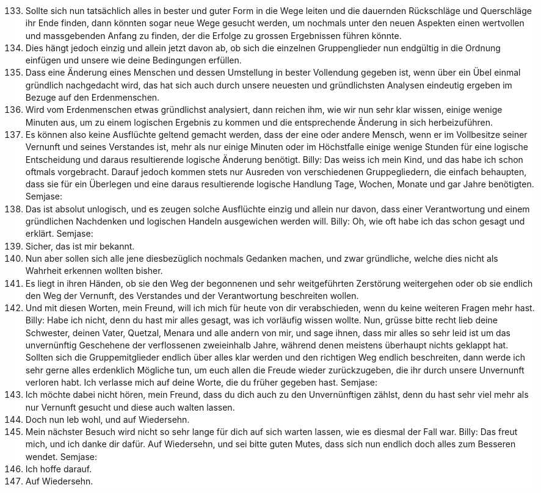 133. Sollte sich nun tatsächlich alles in bester und guter Form in die Wege leiten und die dauernden Rückschläge und Querschläge ihr Ende finden, dann könnten sogar neue Wege gesucht werden, um nochmals unter den neuen Aspekten einen wertvollen und massgebenden Anfang zu finden, der die Erfolge zu grossen Ergebnissen führen könnte.
134. Dies hängt jedoch einzig und allein jetzt davon ab, ob sich die einzelnen Gruppenglieder nun endgültig in die Ordnung einfügen und unsere wie deine Bedingungen erfüllen.
135. Dass eine Änderung eines Menschen und dessen Umstellung in bester Vollendung gegeben ist, wenn über ein Übel einmal gründlich nachgedacht wird, das hat sich auch durch unsere neuesten und gründlichsten Analysen eindeutig ergeben im Bezuge auf den Erdenmenschen.
136. Wird vom Erdenmenschen etwas gründlichst analysiert, dann reichen ihm, wie wir nun sehr klar wissen, einige wenige Minuten aus, um zu einem logischen Ergebnis zu kommen und die entsprechende Änderung in sich herbeizuführen.
137. Es können also keine Ausflüchte geltend gemacht werden, dass der eine oder andere Mensch, wenn er im Vollbesitze seiner Vernunft und seines Verstandes ist, mehr als nur einige Minuten oder im Höchstfalle einige wenige Stunden für eine logische Entscheidung und daraus resultierende logische Änderung benötigt.
Billy:
Das weiss ich mein Kind, und das habe ich schon oftmals vorgebracht. Darauf jedoch kommen stets nur Ausreden von verschiedenen Gruppegliedern, die einfach behaupten, dass sie für ein Überlegen und eine daraus resultierende logische Handlung Tage, Wochen, Monate und gar Jahre benötigten.
Semjase:
138. Das ist absolut unlogisch, und es zeugen solche Ausflüchte einzig und allein nur davon, dass einer Verantwortung und einem gründlichen Nachdenken und logischen Handeln ausgewichen werden will.
Billy:
Oh, wie oft habe ich das schon gesagt und erklärt.
Semjase:
139. Sicher, das ist mir bekannt.
140. Nun aber sollen sich alle jene diesbezüglich nochmals Gedanken machen, und zwar gründliche, welche dies nicht als Wahrheit erkennen wollten bisher.
141. Es liegt in ihren Händen, ob sie den Weg der begonnenen und sehr weitgeführten Zerstörung weitergehen oder ob sie endlich den Weg der Vernunft, des Verstandes und der Verantwortung beschreiten wollen.
142. Und mit diesen Worten, mein Freund, will ich mich für heute von dir verabschieden, wenn du keine weiteren Fragen mehr hast.
Billy:
Habe ich nicht, denn du hast mir alles gesagt, was ich vorläufig wissen wollte. Nun, grüsse bitte recht lieb deine Schwester, deinen Vater, Quetzal, Menara und alle andern von mir, und sage ihnen, dass mir alles so sehr leid ist um das unvernünftig Geschehene der verflossenen zweieinhalb Jahre, während denen meistens überhaupt nichts geklappt hat. Sollten sich die Gruppemitglieder endlich über alles klar werden und den richtigen Weg endlich beschreiten, dann werde ich sehr gerne alles erdenklich Mögliche tun, um euch allen die Freude wieder zurückzugeben, die ihr durch unsere Unvernunft verloren habt. Ich verlasse mich auf deine Worte, die du früher gegeben hast.
Semjase:
143. Ich möchte dabei nicht hören, mein Freund, dass du dich auch zu den Unvernünftigen zählst, denn du hast sehr viel mehr als nur Vernunft gesucht und diese auch walten lassen.
144. Doch nun leb wohl, und auf Wiedersehn.
145. Mein nächster Besuch wird nicht so sehr lange für dich auf sich warten lassen, wie es diesmal der Fall war.
Billy:
Das freut mich, und ich danke dir dafür. Auf Wiedersehn, und sei bitte guten Mutes, dass sich nun endlich doch alles zum Besseren wendet.
Semjase:
146. Ich hoffe darauf.
147. Auf Wiedersehn.